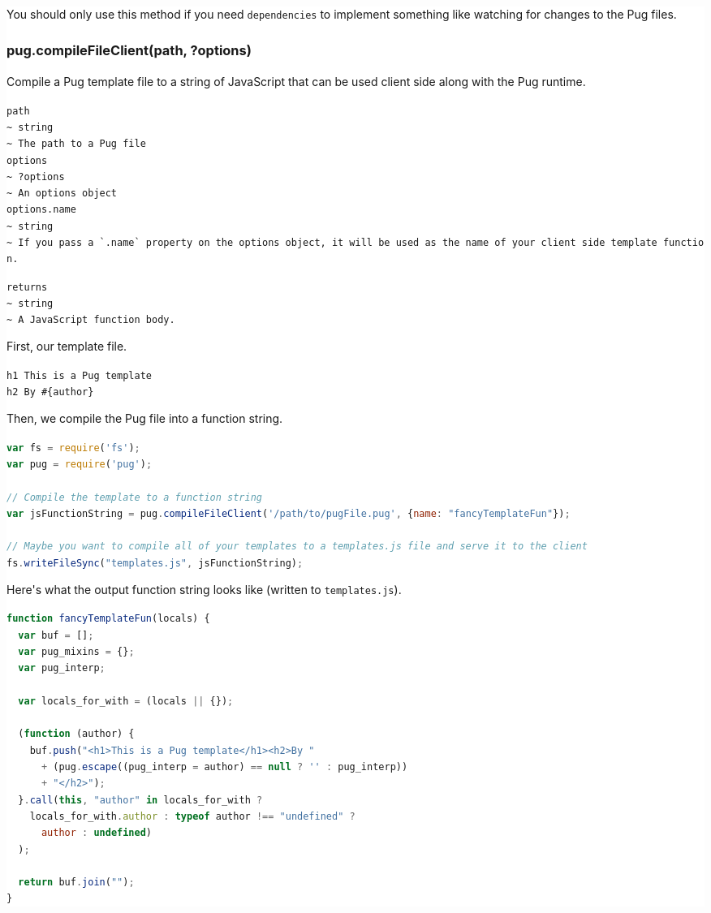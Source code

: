 You should only use this method if you need `dependencies` to implement something like watching for changes to the Pug files.

### pug.compileFileClient(path, ?options)

Compile a Pug template file to a string of JavaScript that can be used client side along with the Pug runtime.

```parameter-list
path
~ string
~ The path to a Pug file
options
~ ?options
~ An options object
options.name
~ string
~ If you pass a `.name` property on the options object, it will be used as the name of your client side template function.
```

```parameter-list (returns)
returns
~ string
~ A JavaScript function body.
```

First, our template file.

```pug
h1 This is a Pug template
h2 By #{author}
```

Then, we compile the Pug file into a function string.

```js
var fs = require('fs');
var pug = require('pug');

// Compile the template to a function string
var jsFunctionString = pug.compileFileClient('/path/to/pugFile.pug', {name: "fancyTemplateFun"});

// Maybe you want to compile all of your templates to a templates.js file and serve it to the client
fs.writeFileSync("templates.js", jsFunctionString);
```

Here's what the output function string looks like (written to `templates.js`).

```js
function fancyTemplateFun(locals) {
  var buf = [];
  var pug_mixins = {};
  var pug_interp;

  var locals_for_with = (locals || {});

  (function (author) {
    buf.push("<h1>This is a Pug template</h1><h2>By "
      + (pug.escape((pug_interp = author) == null ? '' : pug_interp))
      + "</h2>");
  }.call(this, "author" in locals_for_with ?
    locals_for_with.author : typeof author !== "undefined" ?
      author : undefined)
  );

  return buf.join("");
}
```